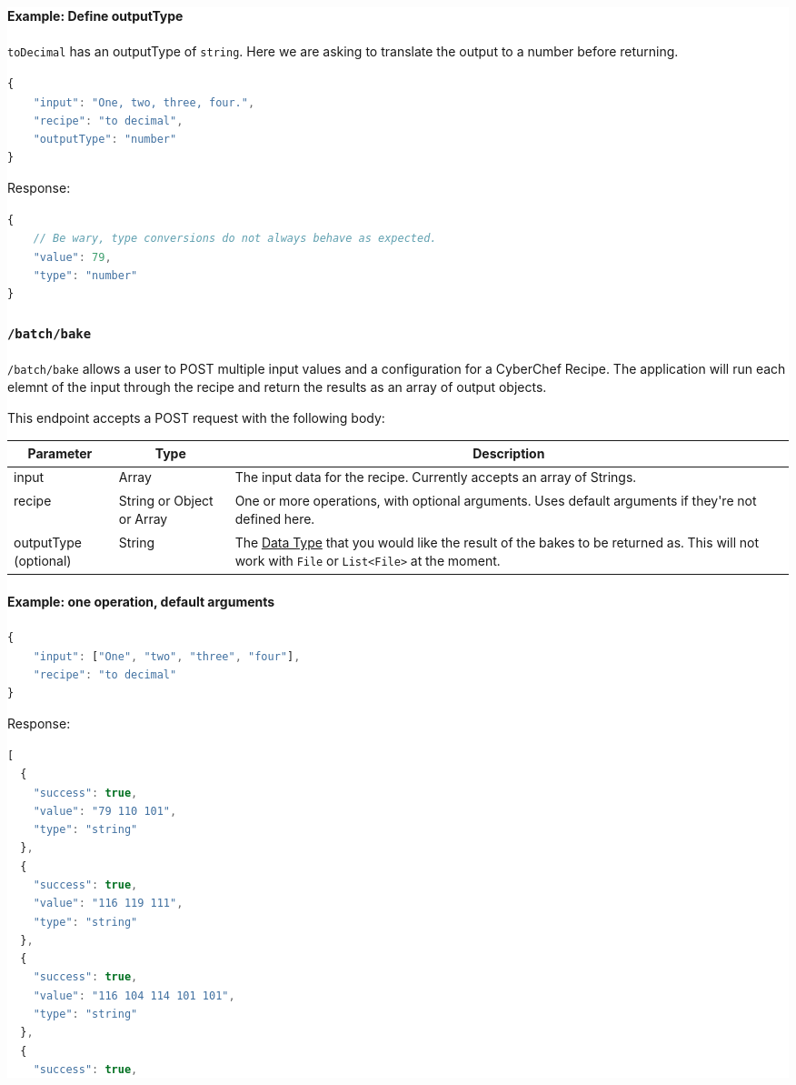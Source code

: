 ```javascript
```


#### Example: Define outputType
`toDecimal` has an outputType of `string`. Here we are asking to translate the output to a number before returning.
```javascript
{
    "input": "One, two, three, four.",
    "recipe": "to decimal",
    "outputType": "number"
}
```
Response:
```javascript
{
    // Be wary, type conversions do not always behave as expected.
    "value": 79,
    "type": "number"
}
```

### `/batch/bake`

`/batch/bake` allows a user to POST multiple input values and a configuration for a CyberChef Recipe. The application will run each elemnt of the input through the recipe and return the results as an array of output objects.

This endpoint accepts a POST request with the following body:

|Parameter|Type|Description|
|---|---|---|
input|Array|The input data for the recipe. Currently accepts an array of Strings.
recipe|String or Object or Array|One or more operations, with optional arguments. Uses default arguments if they're not defined here.
outputType (optional)|String|The [Data Type](https://github.com/gchq/CyberChef/wiki/Adding-a-new-operation#data-types) that you would like the result of the bakes to be returned as. This will not work with `File` or `List<File>` at the moment.

#### Example: one operation, default arguments
```javascript
{
    "input": ["One", "two", "three", "four"],
    "recipe": "to decimal"
}
```

Response:
```javascript
[
  {
    "success": true,
    "value": "79 110 101",
    "type": "string"
  },
  {
    "success": true,
    "value": "116 119 111",
    "type": "string"
  },
  {
    "success": true,
    "value": "116 104 114 101 101",
    "type": "string"
  },
  {
    "success": true,
```